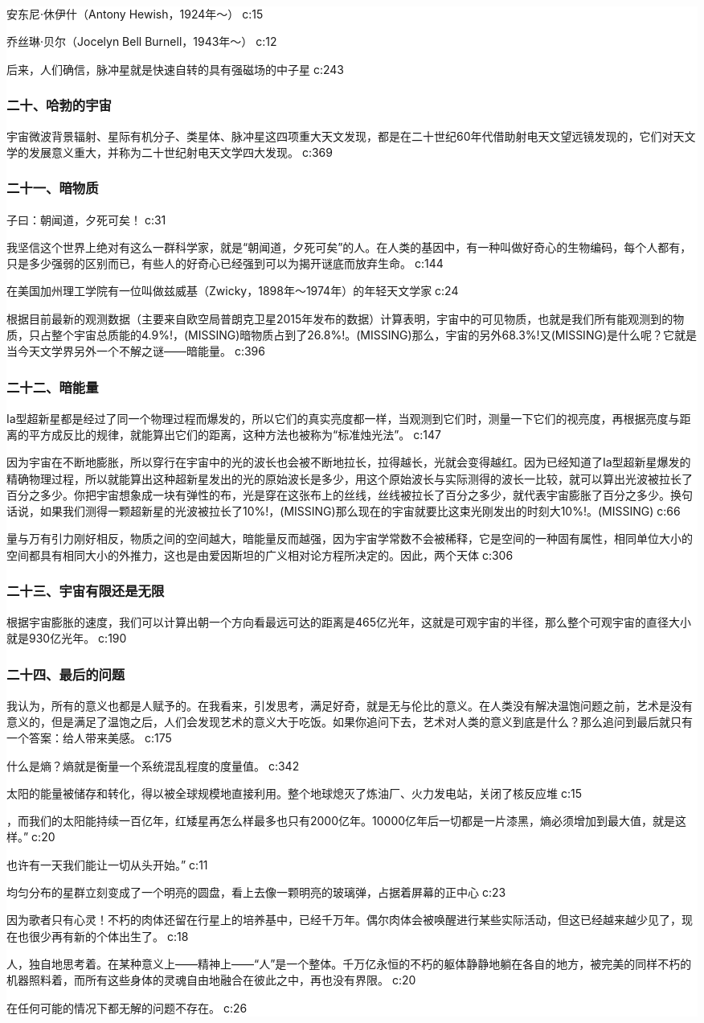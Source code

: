 安东尼·休伊什（Antony Hewish，1924年～） c:15

乔丝琳·贝尔（Jocelyn Bell Burnell，1943年～） c:12

后来，人们确信，脉冲星就是快速自转的具有强磁场的中子星 c:243

### 二十、哈勃的宇宙

宇宙微波背景辐射、星际有机分子、类星体、脉冲星这四项重大天文发现，都是在二十世纪60年代借助射电天文望远镜发现的，它们对天文学的发展意义重大，并称为二十世纪射电天文学四大发现。 c:369

### 二十一、暗物质

子曰：朝闻道，夕死可矣！ c:31

我坚信这个世界上绝对有这么一群科学家，就是“朝闻道，夕死可矣”的人。在人类的基因中，有一种叫做好奇心的生物编码，每个人都有，只是多少强弱的区别而已，有些人的好奇心已经强到可以为揭开谜底而放弃生命。 c:144

在美国加州理工学院有一位叫做兹威基（Zwicky，1898年～1974年）的年轻天文学家 c:24

根据目前最新的观测数据（主要来自欧空局普朗克卫星2015年发布的数据）计算表明，宇宙中的可见物质，也就是我们所有能观测到的物质，只占整个宇宙总质能的4.9%!，(MISSING)暗物质占到了26.8%!。(MISSING)那么，宇宙的另外68.3%!又(MISSING)是什么呢？它就是当今天文学界另外一个不解之谜——暗能量。 c:396

### 二十二、暗能量

Ia型超新星都是经过了同一个物理过程而爆发的，所以它们的真实亮度都一样，当观测到它们时，测量一下它们的视亮度，再根据亮度与距离的平方成反比的规律，就能算出它们的距离，这种方法也被称为“标准烛光法”。 c:147

因为宇宙在不断地膨胀，所以穿行在宇宙中的光的波长也会被不断地拉长，拉得越长，光就会变得越红。因为已经知道了Ia型超新星爆发的精确物理过程，所以就能算出这种超新星发出的光的原始波长是多少，用这个原始波长与实际测得的波长一比较，就可以算出光波被拉长了百分之多少。你把宇宙想象成一块有弹性的布，光是穿在这张布上的丝线，丝线被拉长了百分之多少，就代表宇宙膨胀了百分之多少。换句话说，如果我们测得一颗超新星的光波被拉长了10%!，(MISSING)那么现在的宇宙就要比这束光刚发出的时刻大10%!。(MISSING) c:66

量与万有引力刚好相反，物质之间的空间越大，暗能量反而越强，因为宇宙学常数不会被稀释，它是空间的一种固有属性，相同单位大小的空间都具有相同大小的外推力，这也是由爱因斯坦的广义相对论方程所决定的。因此，两个天体 c:306

### 二十三、宇宙有限还是无限

根据宇宙膨胀的速度，我们可以计算出朝一个方向看最远可达的距离是465亿光年，这就是可观宇宙的半径，那么整个可观宇宙的直径大小就是930亿光年。 c:190

### 二十四、最后的问题

我认为，所有的意义也都是人赋予的。在我看来，引发思考，满足好奇，就是无与伦比的意义。在人类没有解决温饱问题之前，艺术是没有意义的，但是满足了温饱之后，人们会发现艺术的意义大于吃饭。如果你追问下去，艺术对人类的意义到底是什么？那么追问到最后就只有一个答案：给人带来美感。 c:175

什么是熵？熵就是衡量一个系统混乱程度的度量值。 c:342

太阳的能量被储存和转化，得以被全球规模地直接利用。整个地球熄灭了炼油厂、火力发电站，关闭了核反应堆 c:15

，而我们的太阳能持续一百亿年，红矮星再怎么样最多也只有2000亿年。10000亿年后一切都是一片漆黑，熵必须增加到最大值，就是这样。” c:20

也许有一天我们能让一切从头开始。” c:11

均匀分布的星群立刻变成了一个明亮的圆盘，看上去像一颗明亮的玻璃弹，占据着屏幕的正中心 c:23

因为歌者只有心灵！不朽的肉体还留在行星上的培养基中，已经千万年。偶尔肉体会被唤醒进行某些实际活动，但这已经越来越少见了，现在也很少再有新的个体出生了。 c:18

人，独自地思考着。在某种意义上——精神上——“人”是一个整体。千万亿永恒的不朽的躯体静静地躺在各自的地方，被完美的同样不朽的机器照料着，而所有这些身体的灵魂自由地融合在彼此之中，再也没有界限。 c:20

在任何可能的情况下都无解的问题不存在。 c:26
